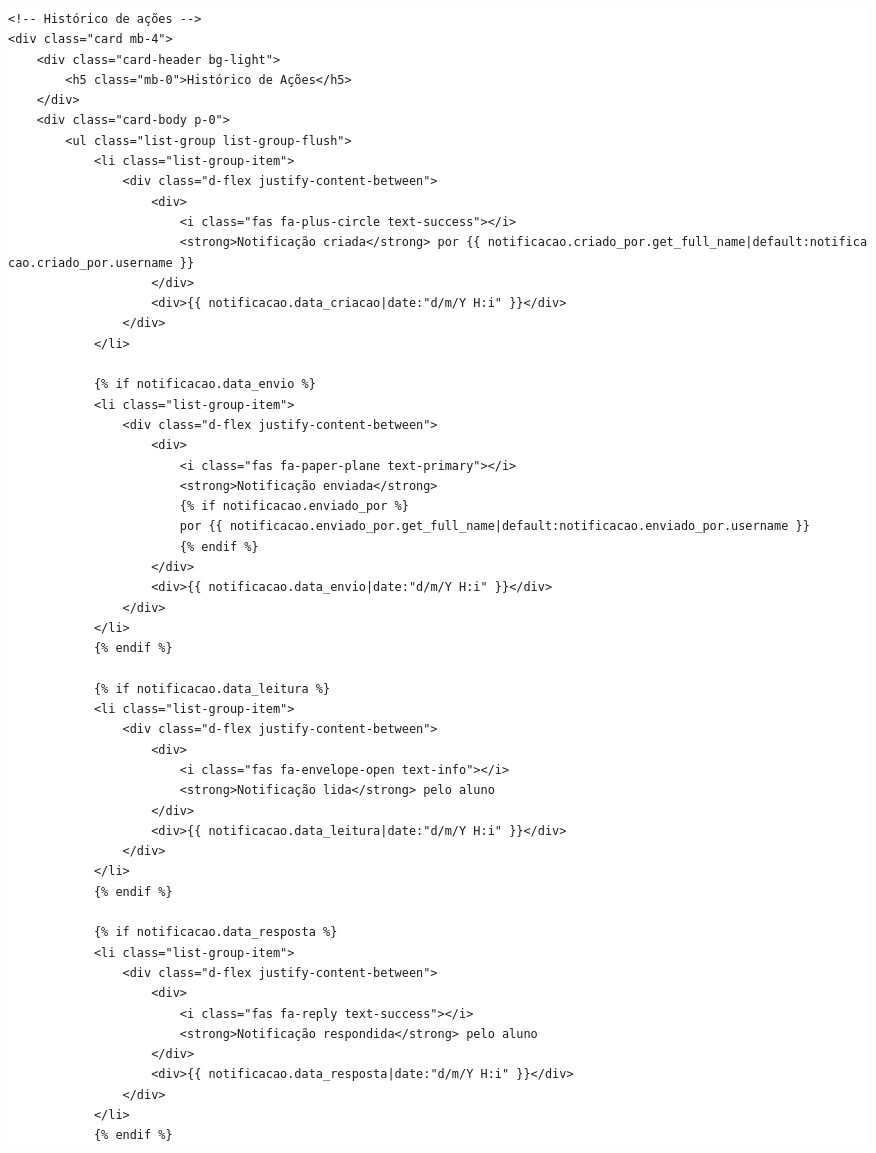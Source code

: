     <!-- Histórico de ações -->
    <div class="card mb-4">
        <div class="card-header bg-light">
            <h5 class="mb-0">Histórico de Ações</h5>
        </div>
        <div class="card-body p-0">
            <ul class="list-group list-group-flush">
                <li class="list-group-item">
                    <div class="d-flex justify-content-between">
                        <div>
                            <i class="fas fa-plus-circle text-success"></i> 
                            <strong>Notificação criada</strong> por {{ notificacao.criado_por.get_full_name|default:notificacao.criado_por.username }}
                        </div>
                        <div>{{ notificacao.data_criacao|date:"d/m/Y H:i" }}</div>
                    </div>
                </li>
                
                {% if notificacao.data_envio %}
                <li class="list-group-item">
                    <div class="d-flex justify-content-between">
                        <div>
                            <i class="fas fa-paper-plane text-primary"></i> 
                            <strong>Notificação enviada</strong>
                            {% if notificacao.enviado_por %}
                            por {{ notificacao.enviado_por.get_full_name|default:notificacao.enviado_por.username }}
                            {% endif %}
                        </div>
                        <div>{{ notificacao.data_envio|date:"d/m/Y H:i" }}</div>
                    </div>
                </li>
                {% endif %}
                
                {% if notificacao.data_leitura %}
                <li class="list-group-item">
                    <div class="d-flex justify-content-between">
                        <div>
                            <i class="fas fa-envelope-open text-info"></i> 
                            <strong>Notificação lida</strong> pelo aluno
                        </div>
                        <div>{{ notificacao.data_leitura|date:"d/m/Y H:i" }}</div>
                    </div>
                </li>
                {% endif %}
                
                {% if notificacao.data_resposta %}
                <li class="list-group-item">
                    <div class="d-flex justify-content-between">
                        <div>
                            <i class="fas fa-reply text-success"></i> 
                            <strong>Notificação respondida</strong> pelo aluno
                        </div>
                        <div>{{ notificacao.data_resposta|date:"d/m/Y H:i" }}</div>
                    </div>
                </li>
                {% endif %}
                